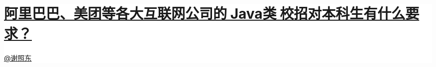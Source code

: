 
#  [阿里巴巴、美团等各大互联网公司的 Java类 校招对本科生有什么要求？](https://zhihu.com/questions/26350691)



[@谢照东](https://zhihu.com/people/a61ff943505b062db7cfceb36ab03014)
